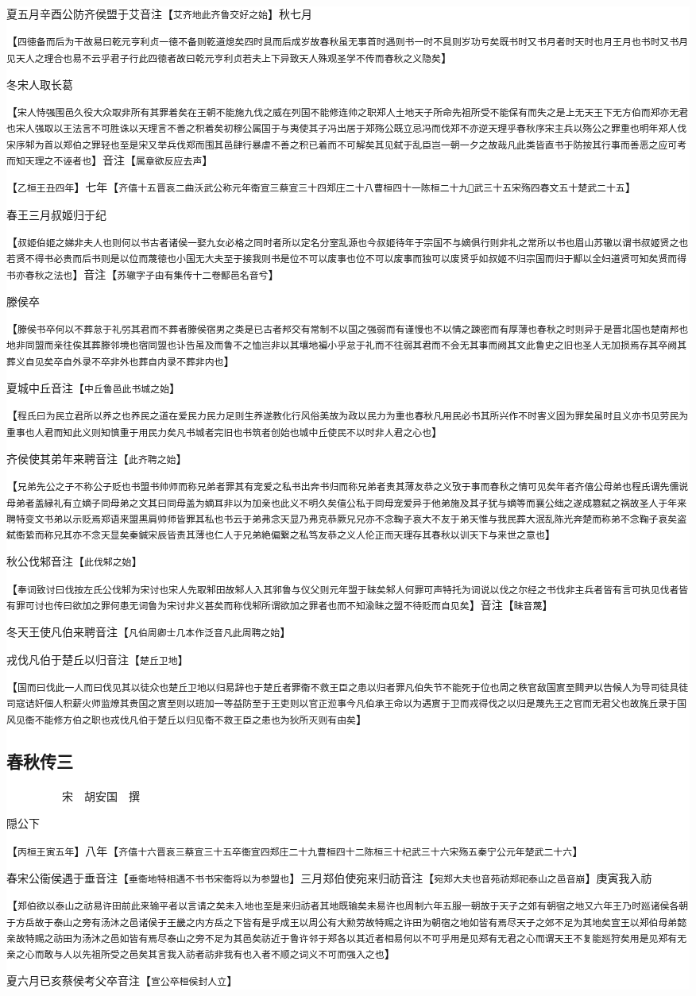 夏五月辛酉公防齐侯盟于艾音注【`艾齐地此齐鲁交好之始`】秋七月  

【`四徳备而后为干故易曰乾元亨利贞一徳不备则乾道熄矣四时具而后成岁故春秋虽无事首时遇则书一时不具则岁功亏矣既书时又书月者时天时也月王月也书时又书月见天人之理合也易不云乎君子行此四徳者故曰乾元亨利贞若夫上下异致天人殊观圣学不传而春秋之义隐矣`】  

冬宋人取长葛  

【`宋人恃强围邑久役大众取非所有其罪着矣在王朝不能施九伐之威在列国不能修连帅之职郑人土地天子所命先祖所受不能保有而失之是上无天王下无方伯而郑亦无君也宋人强取以王法言不可胜诛以天理言不善之积着矣初穆公属国于与夷使其子冯出居于郑殇公既立忌冯而伐郑不亦逆天理乎春秋序宋主兵以殇公之罪重也明年郑人伐宋序邾为首以郑伯之罪轻也至是宋又举兵伐郑而围其邑肆行暴虐不善之积已着而不可解矣其见弑于乱臣岂一朝一夕之故哉凡此类皆直书于防按其行事而善恶之应可考而知天理之不诬者也`】音注【`属章欲反应去声`】  

【`乙桓王丑四年`】七年【`齐僖十五晋哀二曲沃武公称元年衞宣三蔡宣三十四郑庄二十八曹桓四十一陈桓二十九武三十五宋殇四春文五十楚武二十五`】  

春王三月叔姬归于纪  

【`叔姬伯姬之娣非夫人也则何以书古者诸侯一娶九女必格之同时者所以定名分室乱源也今叔姬待年于宗国不与嫡俱行则非礼之常所以书也眉山苏辙以谓书叔姬贤之也若贤不得书必贵而后书则是以位而蔑徳也小国无大夫至于接我则书是位不可以废事也位不可以废事而独可以废贤乎如叔姬不归宗国而归于酅以全妇道贤可知矣贤而得书亦春秋之法也`】音注【`苏辙字子由有集传十二卷酅邑名音兮`】  

滕侯卒  

【`滕侯书卒何以不葬怠于礼弜其君而不葬者滕侯宿男之类是已古者邦交有常制不以国之强弱而有谨慢也不以情之踈密而有厚薄也春秋之时则异于是晋北国也楚南邦也地非同盟而亲往俟其葬滕邻境也宿同盟也讣告虽及而鲁不之恤岂非以其壤地褊小乎怠于礼而不往弱其君而不会无其事而阙其文此鲁史之旧也圣人无加损焉存其卒阙其葬义自见矣卒自外录不卒非外也葬自内录不葬非内也`】  

夏城中丘音注【`中丘鲁邑此书城之始`】  

【`程氏曰为民立君所以养之也养民之道在爱民力民力足则生养遂教化行风俗美故为政以民力为重也春秋凡用民必书其所兴作不时害义固为罪矣虽时且义亦书见劳民为重事也人君而知此义则知慎重于用民力矣凡书城者完旧也书筑者创始也城中丘使民不以时非人君之心也`】  

齐侯使其弟年来聘音注【`此齐聘之始`】  

【`兄弟先公之子不称公子贬也书盟书帅师而称兄弟者罪其有宠爱之私书出奔书归而称兄弟者责其薄友恭之义攷于事而春秋之情可见矣年者齐僖公母弟也程氏谓先儒说母弟者盖縁礼有立嫡子同母弟之文其曰同母盖为嫡耳非以为加亲也此义不明久矣僖公私于同母宠爱异于他弟施及其子犹与嫡等而襄公绌之遂成篡弑之祸故圣人于年来聘特变文书弟以示贬焉郑语来盟黒肩帅师皆罪其私也书云于弟弗念天显乃弗克恭厥兄兄亦不念鞠子哀大不友于弟天惟与我民葬大泯乱陈光奔楚而称弟不念鞠子哀矣盗弑衞絷而称兄其亦不念天显矣秦鍼宋辰皆责其薄也仁人于兄弟絶偏繋之私笃友恭之义人伦正而天理存其春秋以训天下与来世之意也`】  

秋公伐邾音注【`此伐邾之始`】  

【`奉词致讨曰伐按左氏公伐邾为宋讨也宋人先取邾田故邾人入其郛鲁与仪父则元年盟于昧矣邾人何罪可声特托为词说以伐之尔经之书伐非主兵者皆有言可执见伐者皆有罪可讨也传曰欲加之罪何患无词鲁为宋讨非义甚矣而称伐邾所谓欲加之罪者也而不知渝昧之盟不待贬而自见矣`】音注【`昧音蔑`】  

冬天王使凡伯来聘音注【`凡伯周卿士几本作泛音凡此周聘之始`】  

戎伐凡伯于楚丘以归音注【`楚丘卫地`】  

【`国而曰伐此一人而曰伐见其以徒众也楚丘卫地以归易辞也于楚丘者罪衞不救王臣之患以归者罪凡伯失节不能死于位也周之秩官敌国賔至闗尹以告候人为导司徒具徒司寇诘奸佃人积薪火师监燎其贵国之賔至则以班加一等益防至于王吏则以官正涖事今凡伯承王命以为遇賔于卫而戎得伐之以归是蔑先王之官而无君父也故旄丘录于国风见衞不能修方伯之职也戎伐凡伯于楚丘以归见衞不救王臣之患也为狄所灭则有由矣`】  

## 春秋传三

　　　　　宋　胡安国　撰  

隠公下  

【`丙桓王寅五年`】八年【`齐僖十六晋哀三蔡宣三十五卒衞宣四郑庄二十九曹桓四十二陈桓三十杞武三十六宋殇五秦宁公元年楚武二十六`】  

春宋公衞侯遇于垂音注【`垂衞地特相遇不书书宋衞将以为参盟也`】三月郑伯使宛来归祊音注【`宛郑大夫也音苑祊郑祀泰山之邑音崩`】庚寅我入祊  

【`郑伯欲以泰山之祊易许田前此来输平者以言请之矣未入地也至是来归祊者其地既输矣未易许也周制六年五服一朝故于天子之郊有朝宿之地又六年王乃时廵诸侯各朝于方岳故于泰山之旁有汤沐之邑诸侯于王畿之内方岳之下皆有是乎成王以周公有大勲劳故特赐之许田为朝宿之地如皆有焉尽天子之郊不足为其地矣宣王以郑伯母弟懿亲故特赐之祊田为汤沐之邑如皆有焉尽泰山之旁不足为其邑矣祊近于鲁许邻于郑各以其近者相易何以不可乎用是见郑有无君之心而谓天王不复能廵狩矣用是见郑有无亲之心而敢与人以先祖所受之邑矣其言我入祊者祊非我有也入者不顺之词义不可而强入之也`】  

夏六月已亥蔡侯考父卒音注【`宣公卒桓侯封人立`】  
